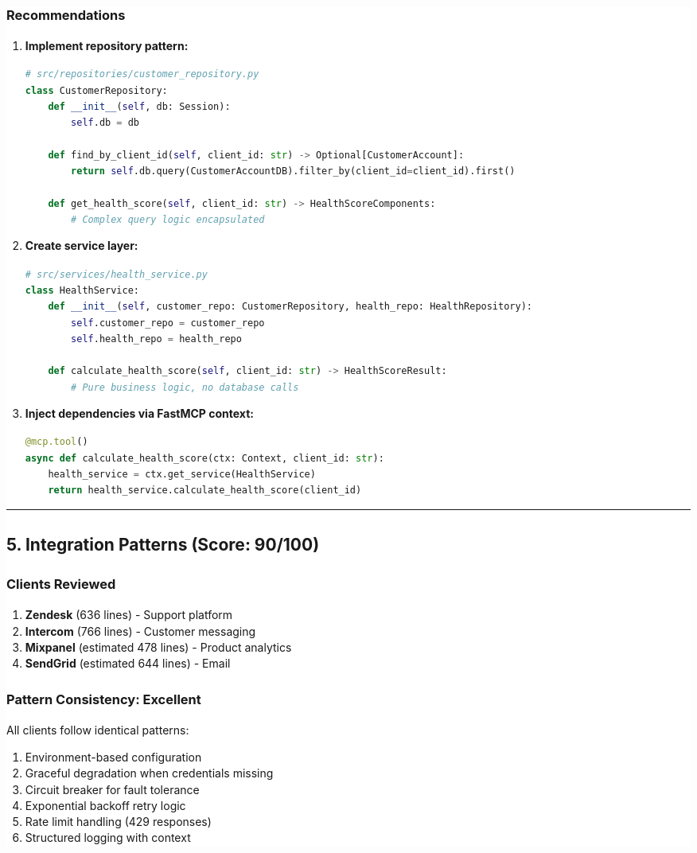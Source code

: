 
### Recommendations
1. **Implement repository pattern:**
   ```python
   # src/repositories/customer_repository.py
   class CustomerRepository:
       def __init__(self, db: Session):
           self.db = db

       def find_by_client_id(self, client_id: str) -> Optional[CustomerAccount]:
           return self.db.query(CustomerAccountDB).filter_by(client_id=client_id).first()

       def get_health_score(self, client_id: str) -> HealthScoreComponents:
           # Complex query logic encapsulated
   ```

2. **Create service layer:**
   ```python
   # src/services/health_service.py
   class HealthService:
       def __init__(self, customer_repo: CustomerRepository, health_repo: HealthRepository):
           self.customer_repo = customer_repo
           self.health_repo = health_repo

       def calculate_health_score(self, client_id: str) -> HealthScoreResult:
           # Pure business logic, no database calls
   ```

3. **Inject dependencies via FastMCP context:**
   ```python
   @mcp.tool()
   async def calculate_health_score(ctx: Context, client_id: str):
       health_service = ctx.get_service(HealthService)
       return health_service.calculate_health_score(client_id)
   ```

---

## 5. Integration Patterns (Score: 90/100)

### Clients Reviewed
1. **Zendesk** (636 lines) - Support platform
2. **Intercom** (766 lines) - Customer messaging
3. **Mixpanel** (estimated 478 lines) - Product analytics
4. **SendGrid** (estimated 644 lines) - Email

### Pattern Consistency: **Excellent**

All clients follow identical patterns:
1. Environment-based configuration
2. Graceful degradation when credentials missing
3. Circuit breaker for fault tolerance
4. Exponential backoff retry logic
5. Rate limit handling (429 responses)
6. Structured logging with context

